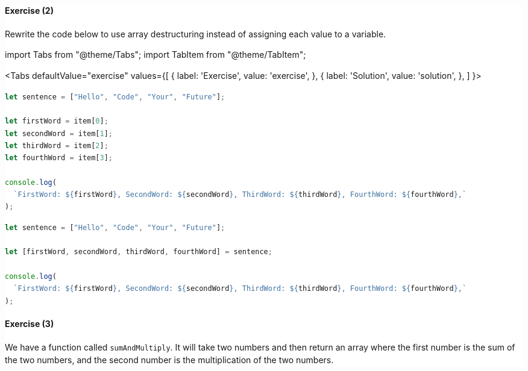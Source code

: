 #### Exercise (2)

Rewrite the code below to use array destructuring instead of assigning each value to a variable.




import Tabs from "@theme/Tabs";
import TabItem from "@theme/TabItem";

<Tabs
  defaultValue="exercise"
  values={[
    { label: 'Exercise', value: 'exercise', },
    { label: 'Solution', value: 'solution', },
  ]
}>
<TabItem value="exercise">


```js
let sentence = ["Hello", "Code", "Your", "Future"];

let firstWord = item[0];
let secondWord = item[1];
let thirdWord = item[2];
let fourthWord = item[3];

console.log(
  `FirstWord: ${firstWord}, SecondWord: ${secondWord}, ThirdWord: ${thirdWord}, FourthWord: ${fourthWord},`
);
```

</TabItem>
<TabItem value="solution">


```js
let sentence = ["Hello", "Code", "Your", "Future"];

let [firstWord, secondWord, thirdWord, fourthWord] = sentence;

console.log(
  `FirstWord: ${firstWord}, SecondWord: ${secondWord}, ThirdWord: ${thirdWord}, FourthWord: ${fourthWord},`
);
```

</TabItem>
</Tabs>


#### Exercise (3)

We have a function called `sumAndMultiply`. It will take two numbers and then return an array where the first number is the sum of the two numbers, and the second number is the multiplication of the two numbers.
